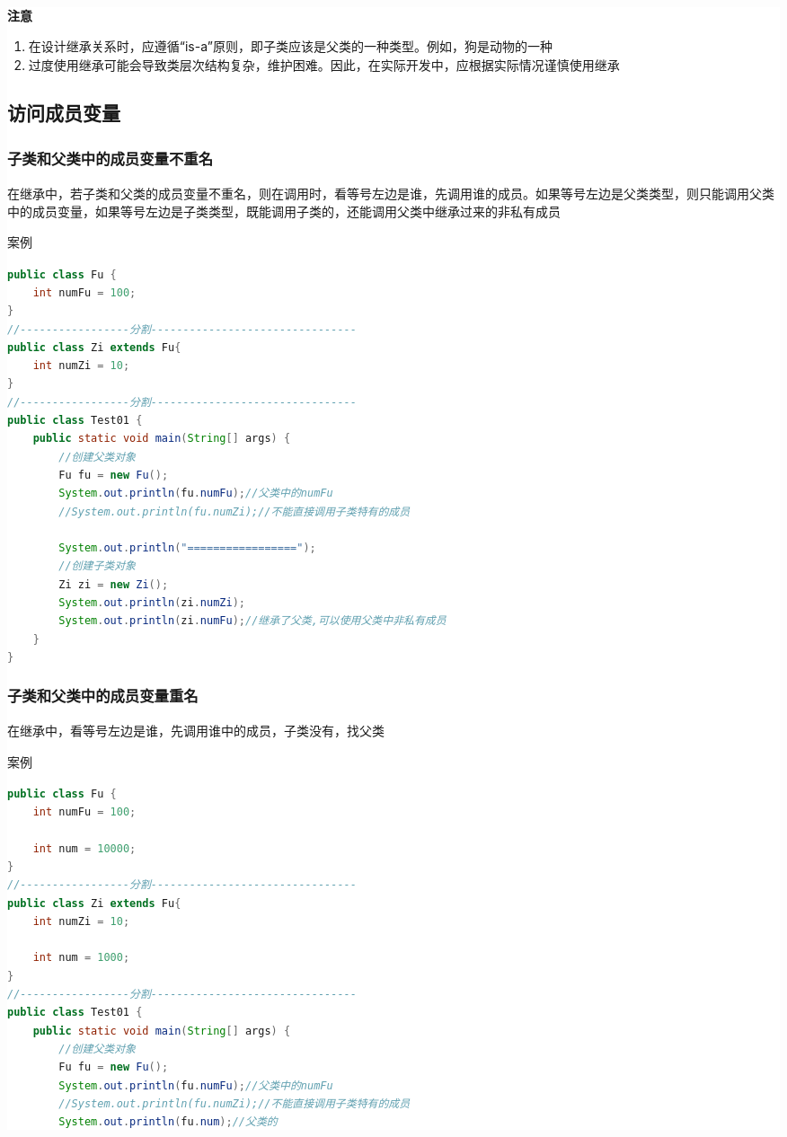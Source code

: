**注意**

1. 在设计继承关系时，应遵循“is-a”原则，即子类应该是父类的一种类型。例如，狗是动物的一种
2. 过度使用继承可能会导致类层次结构复杂，维护困难。因此，在实际开发中，应根据实际情况谨慎使用继承

## 访问成员变量

### 子类和父类中的成员变量不重名

在继承中，若子类和父类的成员变量不重名，则在调用时，看等号左边是谁，先调用谁的成员。如果等号左边是父类类型，则只能调用父类中的成员变量，如果等号左边是子类类型，既能调用子类的，还能调用父类中继承过来的非私有成员

案例

```java
public class Fu {
    int numFu = 100;
}
//-----------------分割--------------------------------
public class Zi extends Fu{
    int numZi = 10;
}
//-----------------分割--------------------------------
public class Test01 {
    public static void main(String[] args) {
        //创建父类对象
        Fu fu = new Fu();
        System.out.println(fu.numFu);//父类中的numFu
        //System.out.println(fu.numZi);//不能直接调用子类特有的成员

        System.out.println("=================");
        //创建子类对象
        Zi zi = new Zi();
        System.out.println(zi.numZi);
        System.out.println(zi.numFu);//继承了父类,可以使用父类中非私有成员
    }
}
```

### 子类和父类中的成员变量重名

在继承中，看等号左边是谁，先调用谁中的成员，子类没有，找父类

案例

```java
public class Fu {
    int numFu = 100;

    int num = 10000;
}
//-----------------分割--------------------------------
public class Zi extends Fu{
    int numZi = 10;

    int num = 1000;
}
//-----------------分割--------------------------------
public class Test01 {
    public static void main(String[] args) {
        //创建父类对象
        Fu fu = new Fu();
        System.out.println(fu.numFu);//父类中的numFu
        //System.out.println(fu.numZi);//不能直接调用子类特有的成员
        System.out.println(fu.num);//父类的

```